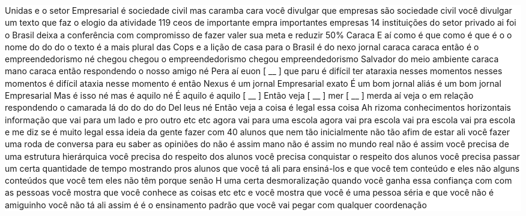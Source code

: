 Unidas e o setor Empresarial é sociedade
civil mas caramba cara você divulgar que
empresas são sociedade
civil você divulgar um texto que faz o
elogio da atividade 119 ceos de
importante empra importantes empresas 14
instituições do setor privado
ai foi o Brasil deixa a conferência com
compromisso de fazer valer sua meta e
reduzir 50%
Caraca E aí como é que como é que é o o
nome do do do o texto é a mais plural
das Cops e a lição de casa para o Brasil
é do nexo
jornal
caraca caraca
então é o empreendedorismo né chegou
chegou o empreendedorismo chegou
empreendedorismo Salvador do meio
ambiente caraca
mano caraca
então respondendo o nosso amigo né Pera
aí
euon [ __ ] que paru é difícil ter
ataraxia nesses momentos nesses momentos
é difícil
ataxia nesse momento é então Nexus é um
jornal Empresarial
exato É um bom jornal aliás é um bom
jornal Empresarial Mas é isso
né mas é aquilo né É aquilo é aquilo
[ __ ] Então
veja [ __ ]
mer [ __ ] merda aí veja o em relação
respondendo o camarada lá do do do do
Del leus né Então veja a coisa é legal
essa coisa Ah
rizoma conhecimentos
horizontais informação que vai para um
lado e pro outro etc etc agora vai para
uma escola agora vai pra escola vai pra
escola vai pra escola e me
diz se é muito legal essa ideia da gente
fazer com 40 alunos que nem tão
inicialmente não tão afim de estar ali
você fazer uma roda de conversa para eu
saber as opiniões do não é assim mano
não é assim no mundo real não é assim
você precisa de uma estrutura
hierárquica você precisa do respeito dos
alunos você precisa conquistar o
respeito dos alunos você precisa passar
um certa quantidade de tempo mostrando
pros alunos que você tá ali para
ensiná-los e que você tem conteúdo e
eles não alguns conteúdos que você tem
eles não têm porque senão H uma certa
desmoralização quando você ganha essa
confiança com com as pessoas você mostra
que você conhece as coisas etc etc e
você mostra que você é uma pessoa séria
e que você não é amiguinho você não tá
ali assim é é o ensinamento padrão que
você vai pegar com qualquer coordenação
